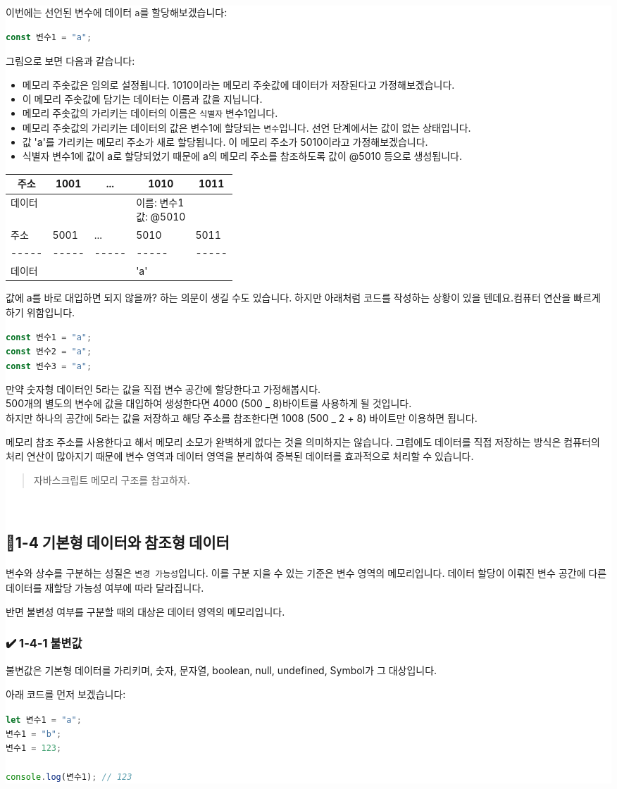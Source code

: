 이번에는 선언된 변수에 데이터 `a`를 할당해보겠습니다:

```javascript
const 변수1 = "a";
```

그림으로 보면 다음과 같습니다:

- 메모리 주솟값은 임의로 설정됩니다. 1010이라는 메모리 주솟값에 데이터가 저장된다고 가정해보겠습니다.
- 이 메모리 주솟값에 담기는 데이터는 이름과 값을 지닙니다.
- 메모리 주솟값의 가리키는 데이터의 이름은 `식별자` 변수1입니다.
- 메모리 주솟값의 가리키는 데이터의 값은 변수1에 할당되는 `변수`입니다. 선언 단계에서는 값이 없는 상태입니다.
- 값 'a'를 가리키는 메모리 주소가 새로 할당됩니다. 이 메모리 주소가 5010이라고 가정해보겠습니다.
- 식별자 변수1에 값이 a로 할당되었기 때문에 a의 메모리 주소를 참조하도록 값이 @5010 등으로 생성됩니다.

| 주소   | 1001  | ...   | 1010                       | 1011  |
| ------ | ----- | ----- | -------------------------- | ----- |
| 데이터 |       |       | 이름: 변수1 <br> 값: @5010 |       |
| 주소   | 5001  | ...   | 5010                       | 5011  |
| -----  | ----- | ----- | -----                      | ----- |
| 데이터 |       |       | 'a'                        |       |

값에 a를 바로 대입하면 되지 않을까? 하는 의문이 생길 수도 있습니다. 하지만 아래처럼 코드를 작성하는 상황이 있을 텐데요.컴퓨터 연산을 빠르게 하기 위함입니다.

```javascript
const 변수1 = "a";
const 변수2 = "a";
const 변수3 = "a";
```

만약 숫자형 데이터인 5라는 값을 직접 변수 공간에 할당한다고 가정해봅시다.  
500개의 별도의 변수에 값을 대입하여 생성한다면 4000 (500 _ 8)바이트를 사용하게 될 것입니다.  
하지만 하나의 공간에 5라는 값을 저장하고 해당 주소를 참조한다면 1008 (500 _ 2 + 8) 바이트만 이용하면 됩니다.

메모리 참조 주소를 사용한다고 해서 메모리 소모가 완벽하게 없다는 것을 의미하지는 않습니다. 그럼에도 데이터를 직접 저장하는 방식은 컴퓨터의 처리 연산이 많아지기 때문에 변수 영역과 데이터 영역을 분리하여 중복된 데이터를 효과적으로 처리할 수 있습니다.

> 자바스크립트 메모리 구조를 참고하자.

<br>

## 📍1-4 기본형 데이터와 참조형 데이터

변수와 상수를 구분하는 성질은 `변경 가능성`입니다. 이를 구분 지을 수 있는 기준은 변수 영역의 메모리입니다. 데이터 할당이 이뤄진 변수 공간에 다른 데이터를 재할당 가능성 여부에 따라 달라집니다.

반면 불변성 여부를 구분할 때의 대상은 데이터 영역의 메모리입니다.

### ✔️ 1-4-1 불변값

불변값은 기본형 데이터를 가리키며, 숫자, 문자열, boolean, null, undefined, Symbol가 그 대상입니다.

아래 코드를 먼저 보겠습니다:

```javascript
let 변수1 = "a";
변수1 = "b";
변수1 = 123;

console.log(변수1); // 123
```
